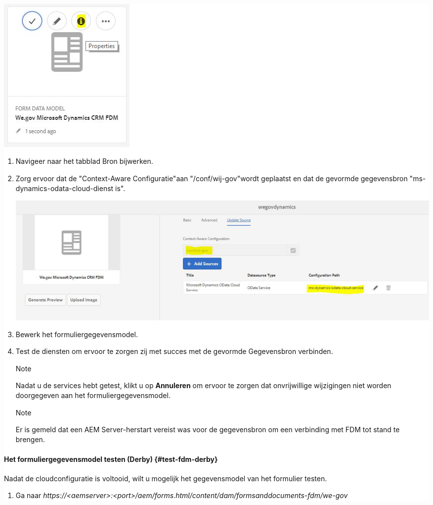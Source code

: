    ![Eigenschappen van Dynamics CRM FDM](assets/properties_dynamics_crm.jpg)

1. Navigeer naar het tabblad Bron bijwerken.
1. Zorg ervoor dat de &quot;Context-Aware Configuratie&quot;aan &quot;/conf/wij-gov&quot;wordt geplaatst en dat de gevormde gegevensbron &quot;ms-dynamics-odata-cloud-dienst is&quot;.

   ![Gevormde gegevensbron](assets/configured_data_source.jpg)

1. Bewerk het formuliergegevensmodel.

1. Test de diensten om ervoor te zorgen zij met succes met de gevormde Gegevensbron verbinden.

   >[!NOTE]
   Nadat u de services hebt getest, klikt u op **Annuleren** om ervoor te zorgen dat onvrijwillige wijzigingen niet worden doorgegeven aan het formuliergegevensmodel.

   >[!NOTE]
   Er is gemeld dat een AEM Server-herstart vereist was voor de gegevensbron om een verbinding met FDM tot stand te brengen.

#### Het formuliergegevensmodel testen (Derby) {#test-fdm-derby}

Nadat de cloudconfiguratie is voltooid, wilt u mogelijk het gegevensmodel van het formulier testen.

1. Ga naar *https://&lt;aemserver>:&lt;port>/aem/forms.html/content/dam/formsanddocuments-fdm/we-gov*
